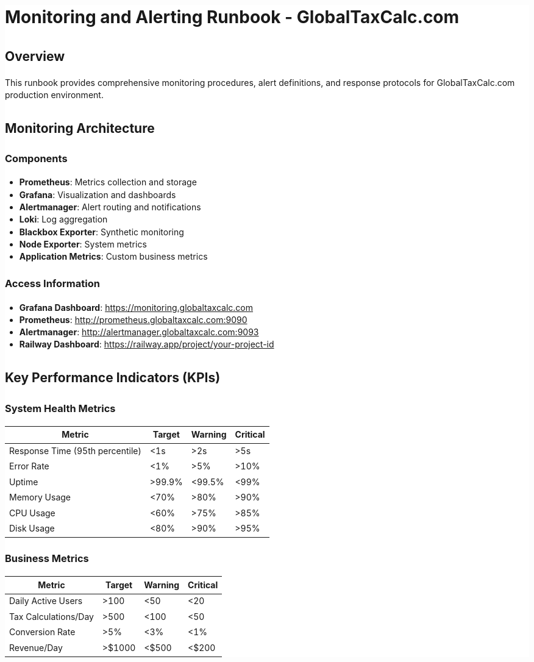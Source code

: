 # Monitoring and Alerting Runbook - GlobalTaxCalc.com

## Overview
This runbook provides comprehensive monitoring procedures, alert definitions, and response protocols for GlobalTaxCalc.com production environment.

## Monitoring Architecture

### Components
- **Prometheus**: Metrics collection and storage
- **Grafana**: Visualization and dashboards
- **Alertmanager**: Alert routing and notifications
- **Loki**: Log aggregation
- **Blackbox Exporter**: Synthetic monitoring
- **Node Exporter**: System metrics
- **Application Metrics**: Custom business metrics

### Access Information
- **Grafana Dashboard**: https://monitoring.globaltaxcalc.com
- **Prometheus**: http://prometheus.globaltaxcalc.com:9090
- **Alertmanager**: http://alertmanager.globaltaxcalc.com:9093
- **Railway Dashboard**: https://railway.app/project/your-project-id

## Key Performance Indicators (KPIs)

### System Health Metrics
| Metric | Target | Warning | Critical |
|--------|--------|---------|----------|
| Response Time (95th percentile) | <1s | >2s | >5s |
| Error Rate | <1% | >5% | >10% |
| Uptime | >99.9% | <99.5% | <99% |
| Memory Usage | <70% | >80% | >90% |
| CPU Usage | <60% | >75% | >85% |
| Disk Usage | <80% | >90% | >95% |

### Business Metrics
| Metric | Target | Warning | Critical |
|--------|--------|---------|----------|
| Daily Active Users | >100 | <50 | <20 |
| Tax Calculations/Day | >500 | <100 | <50 |
| Conversion Rate | >5% | <3% | <1% |
| Revenue/Day | >$1000 | <$500 | <$200 |
